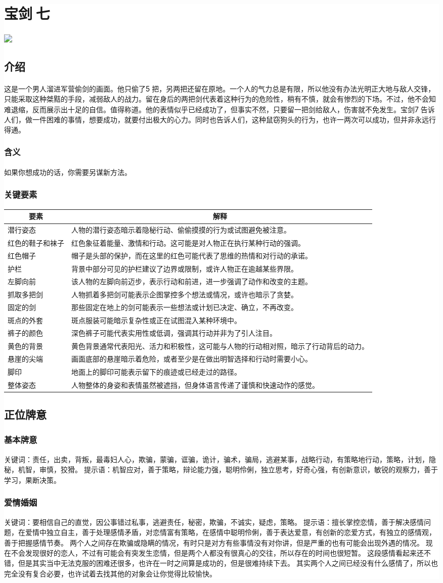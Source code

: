 # 宝剑 七

![](https://www.tarotchina.net/wp-content/uploads/2024/01/s7.webp)

## 介绍

这是一个男人溜进军营偷剑的画面。他只偷了5 把，另两把还留在原地。一个人的气力总是有限，所以他没有办法光明正大地与敌人交锋，只能采取这种桀黠的手段，减弱敌人的战力。留在身后的两把剑代表着这种行为的危险性，稍有不慎，就会有惨烈的下场。不过，他不会知难退缩，反而展示出十足的自信。值得称道。他的表情似乎已经成功了，但事实不然，只要留一把剑给敌人，伤害就不免发生。宝剑7 告诉人们，做一件困难的事情，想要成功，就要付出极大的心力。同时也告诉人们，这种鼠窃狗头的行为，也许一两次可以成功，但并非永远行得通。

### 含义
如果你想成功的话，你需要另谋新方法。

### 关键要素
| 要素             | 解释                                                                                 |
| ---------------- | ------------------------------------------------------------------------------------ |
| 潜行姿态         | 人物的潜行姿态暗示着隐秘行动、偷偷摸摸的行为或试图避免被注意。                       |
| 红色的鞋子和袜子 | 红色象征着能量、激情和行动。这可能是对人物正在执行某种行动的强调。                   |
| 红色帽子         | 帽子是头部的保护，而在这里的红色可能代表了思维的热情和对行动的承诺。                 |
| 护栏             | 背景中部分可见的护栏建议了边界或限制，或许人物正在逾越某些界限。                     |
| 左脚向前         | 该人物的左脚向前迈步，表示行动和前进，进一步强调了动作和改变的主题。                 |
| 抓取多把剑       | 人物抓着多把剑可能表示企图掌控多个想法或情况，或许也暗示了贪婪。                     |
| 固定的剑         | 那些固定在地上的剑可能表示一些想法或计划已决定、确立，不再改变。                     |
| 斑点的外套       | 斑点服装可能暗示复杂性或正在试图混入某种环境中。                                     |
| 裤子的颜色       | 深色裤子可能代表实用性或低调，强调其行动并非为了引人注目。                           |
| 黄色的背景       | 黄色背景通常代表阳光、活力和积极性，这可能与人物的行动相对照，暗示了行动背后的动力。 |
| 悬崖的尖端       | 画面底部的悬崖暗示着危险，或者至少是在做出明智选择和行动时需要小心。                 |
| 脚印             | 地面上的脚印可能表示留下的痕迹或已经走过的路径。                                     |
| 整体姿态         | 人物整体的身姿和表情虽然被遮挡，但身体语言传递了谨慎和快速动作的感觉。               |


## 正位牌意

### 基本牌意
关键词：责任，出卖，背叛，最毒妇人心，欺骗，蒙骗，诓骗，诡计，骗术，骗局，逃避某事，战略行动，有策略地行动，策略，计划，隐秘，机智，审慎，狡猾。
提示语：机智应对，善于策略，辩论能力强，聪明伶俐，独立思考，好奇心强，有创新意识，敏锐的观察力，善于学习，果断决策。

### 爱情婚姻
关键词：要相信自己的直觉，因公事错过私事，逃避责任，秘密，欺骗，不诚实，疑虑，策略。
提示语：擅长掌控恋情，善于解决感情问题，在爱情中独立自主，善于处理感情矛盾，对恋情富有策略，在感情中聪明伶俐，善于表达爱意，有创新的恋爱方式，有独立的感情观，善于把握感情节奏。
两个人之间存在欺骗或隐瞒的情况，有时只是对方有些事情没有对你讲，但是严重的也有可能会出现外遇的情况。
现在不会发现很好的恋人，不过有可能会有突发生恋情，但是两个人都没有很真心的交往，所以存在的时间也很短暂。
这段感情看起来还不错，但是其实当中无法克服的困难还很多，也许在一时之间算是成功的，但是很难持续下去。
其实两个人之间已经没有什么感情了，所以也完全没有复合必要，也许试着去找其他的对象会让你觉得比较愉快。
